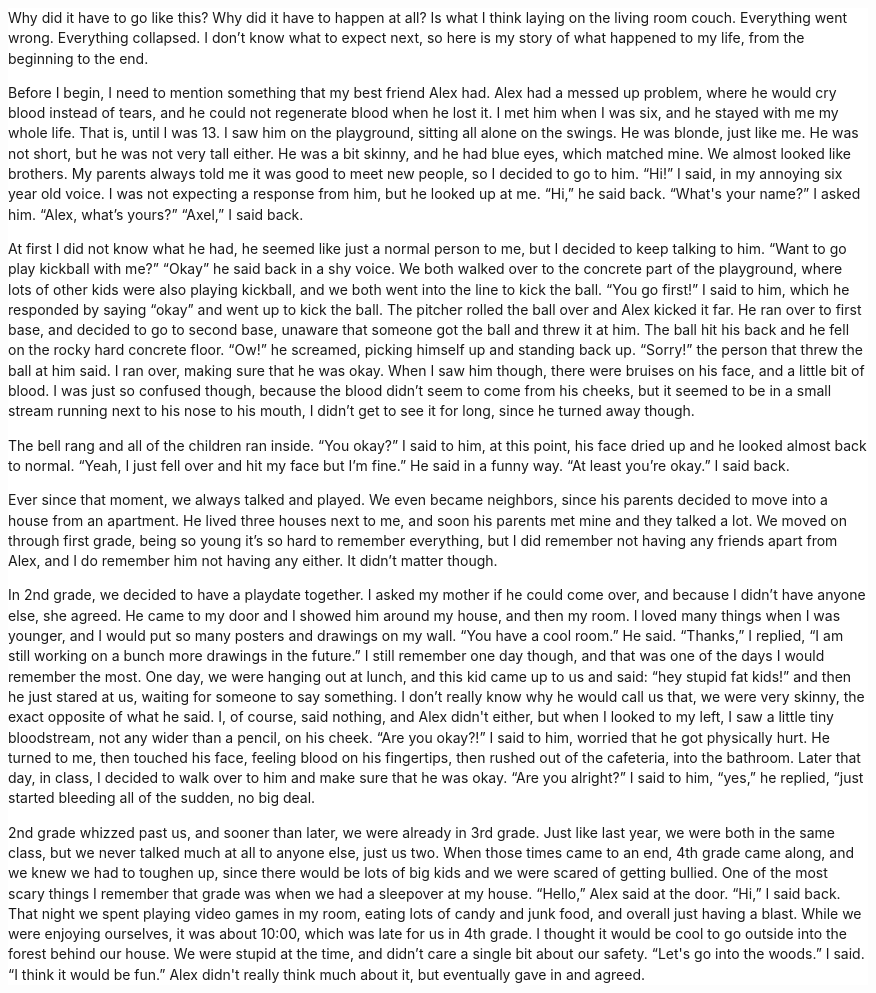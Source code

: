 Why did it have to go like this? Why did it have to happen at all? Is what I think laying on the living room couch. Everything went wrong. Everything collapsed. I don’t know what to expect next, so here is my story of what happened to my life, from the beginning to the end.

Before I begin, I need to mention something that my best friend Alex had. Alex had a messed up problem, where he would cry blood instead of tears, and he could not regenerate blood when he lost it. I met him when I was six, and he stayed with me my whole life. That is, until I was 13. I saw him on the playground, sitting all alone on the swings. He was blonde, just like me. He was not short, but he was not very tall either. He was a bit skinny, and he had blue eyes, which matched mine. We almost looked like brothers. My parents always told me it was good to meet new people, so I decided to go to him. “Hi!” I said, in my annoying six year old voice. I was not expecting a response from him, but he looked up at me. “Hi,” he said back. “What's your name?” I asked him. “Alex, what’s yours?” “Axel,” I said back.

At first I did not know what he had, he seemed like just a normal person to me, but I decided to keep talking to him. “Want to go play kickball with me?” “Okay” he said back in a shy voice. We both walked over to the concrete part of the playground, where lots of other kids were also playing kickball, and we both went into the line to kick the ball. “You go first!” I said to him, which he responded by saying “okay” and went up to kick the ball. The pitcher rolled the ball over and Alex kicked it far. He ran over to first base, and decided to go to second base, unaware that someone got the ball and threw it at him. The ball hit his back and he fell on the rocky hard concrete floor. “Ow!” he screamed, picking himself up and standing back up. “Sorry!” the person that threw the ball at him said. I ran over, making sure that he was okay. When I saw him though, there were bruises on his face, and a little bit of blood. I was just so confused though, because the blood didn’t seem to come from his cheeks, but it seemed to be in a small stream running next to his nose to his mouth, I didn’t get to see it for long, since he turned away though.

The bell rang and all of the children ran inside. “You okay?” I said to him, at this point, his face dried up and he looked almost back to normal. “Yeah, I just fell over and hit my face but I’m fine.” He said in a funny way. “At least you’re okay.” I said back.

Ever since that moment, we always talked and played. We even became neighbors, since his parents decided to move into a house from an apartment. He lived three houses next to me, and soon his parents met mine and they talked a lot. We moved on through first grade, being so young it’s so hard to remember everything, but I did remember not having any friends apart from Alex, and I do remember him not having any either. It didn’t matter though.

In 2nd grade, we decided to have a playdate together. I asked my mother if he could come over, and because I didn’t have anyone else, she agreed. He came to my door and I showed him around my house, and then my room. I loved many things when I was younger, and I would put so many posters and drawings on my wall. “You have a cool room.” He said. “Thanks,” I replied, “I am still working on a bunch more drawings in the future.” I still remember one day though, and that was one of the days I would remember the most. One day, we were hanging out at lunch, and this kid came up to us and said: “hey stupid fat kids!” and then he just stared at us, waiting for someone to say something. I don’t really know why he would call us that, we were very skinny, the exact opposite of what he said. I, of course, said nothing, and Alex didn't either, but when I looked to my left, I saw a little tiny bloodstream, not any wider than a pencil, on his cheek. “Are you okay?!” I said to him, worried that he got physically hurt. He turned to me, then touched his face, feeling blood on his fingertips, then rushed out of the cafeteria, into the bathroom. Later that day, in class, I decided to walk over to him and make sure that he was okay. “Are you alright?” I said to him, “yes,” he replied, “just started bleeding all of the sudden, no big deal.

2nd grade whizzed past us, and sooner than later, we were already in 3rd grade. Just like last year, we were both in the same class, but we never talked much at all to anyone else, just us two. When those times came to an end, 4th grade came along, and we knew we had to toughen up, since there would be lots of big kids and we were scared of getting bullied. One of the most scary things I remember that grade was when we had a sleepover at my house. “Hello,” Alex said at the door. “Hi,” I said back. That night we spent playing video games in my room, eating lots of candy and junk food, and overall just having a blast. While we were enjoying ourselves, it was about 10:00, which was late for us in 4th grade. I thought it would be cool to go outside into the forest behind our house. We were stupid at the time, and didn’t care a single bit about our safety. “Let's go into the woods.” I said. “I think it would be fun.” Alex didn't really think much about it, but eventually gave in and agreed. 
